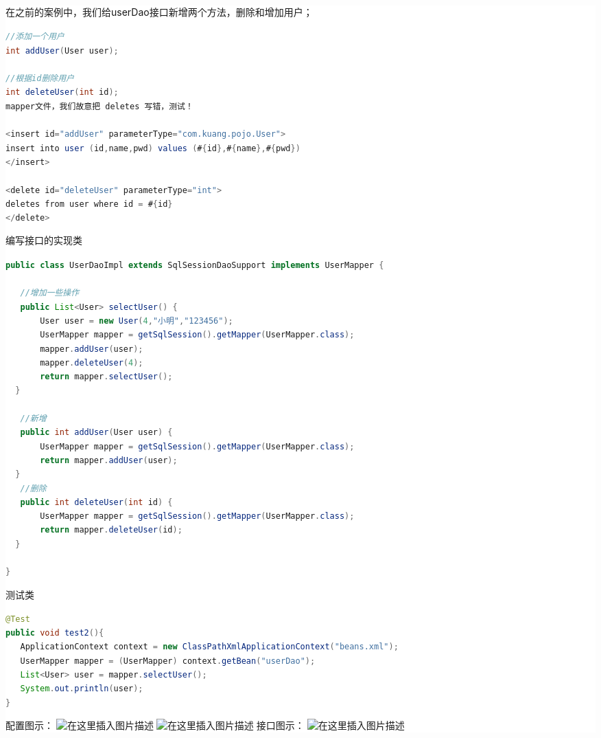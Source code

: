 在之前的案例中，我们给userDao接口新增两个方法，删除和增加用户；

```java
//添加一个用户
int addUser(User user);

//根据id删除用户
int deleteUser(int id);
mapper文件，我们故意把 deletes 写错，测试！

<insert id="addUser" parameterType="com.kuang.pojo.User">
insert into user (id,name,pwd) values (#{id},#{name},#{pwd})
</insert>

<delete id="deleteUser" parameterType="int">
deletes from user where id = #{id}
</delete>
```

编写接口的实现类

```java
public class UserDaoImpl extends SqlSessionDaoSupport implements UserMapper {

   //增加一些操作
   public List<User> selectUser() {
       User user = new User(4,"小明","123456");
       UserMapper mapper = getSqlSession().getMapper(UserMapper.class);
       mapper.addUser(user);
       mapper.deleteUser(4);
       return mapper.selectUser();
  }

   //新增
   public int addUser(User user) {
       UserMapper mapper = getSqlSession().getMapper(UserMapper.class);
       return mapper.addUser(user);
  }
   //删除
   public int deleteUser(int id) {
       UserMapper mapper = getSqlSession().getMapper(UserMapper.class);
       return mapper.deleteUser(id);
  }

}
```

测试类

```java
@Test
public void test2(){
   ApplicationContext context = new ClassPathXmlApplicationContext("beans.xml");
   UserMapper mapper = (UserMapper) context.getBean("userDao");
   List<User> user = mapper.selectUser();
   System.out.println(user);
}
```
配置图示：
![在这里插入图片描述](https://img-blog.csdnimg.cn/2020081913131438.png?x-oss-process=image/watermark,type_ZmFuZ3poZW5naGVpdGk,shadow_10,text_aHR0cHM6Ly9ibG9nLmNzZG4ubmV0L1F1YW50dW1Zb3U=,size_16,color_FFFFFF,t_70#pic_center)
![在这里插入图片描述](https://img-blog.csdnimg.cn/20200819131724826.png?x-oss-process=image/watermark,type_ZmFuZ3poZW5naGVpdGk,shadow_10,text_aHR0cHM6Ly9ibG9nLmNzZG4ubmV0L1F1YW50dW1Zb3U=,size_16,color_FFFFFF,t_70#pic_center)
接口图示：
![在这里插入图片描述](https://img-blog.csdnimg.cn/202008191318164.png?x-oss-process=image/watermark,type_ZmFuZ3poZW5naGVpdGk,shadow_10,text_aHR0cHM6Ly9ibG9nLmNzZG4ubmV0L1F1YW50dW1Zb3U=,size_16,color_FFFFFF,t_70#pic_center)
